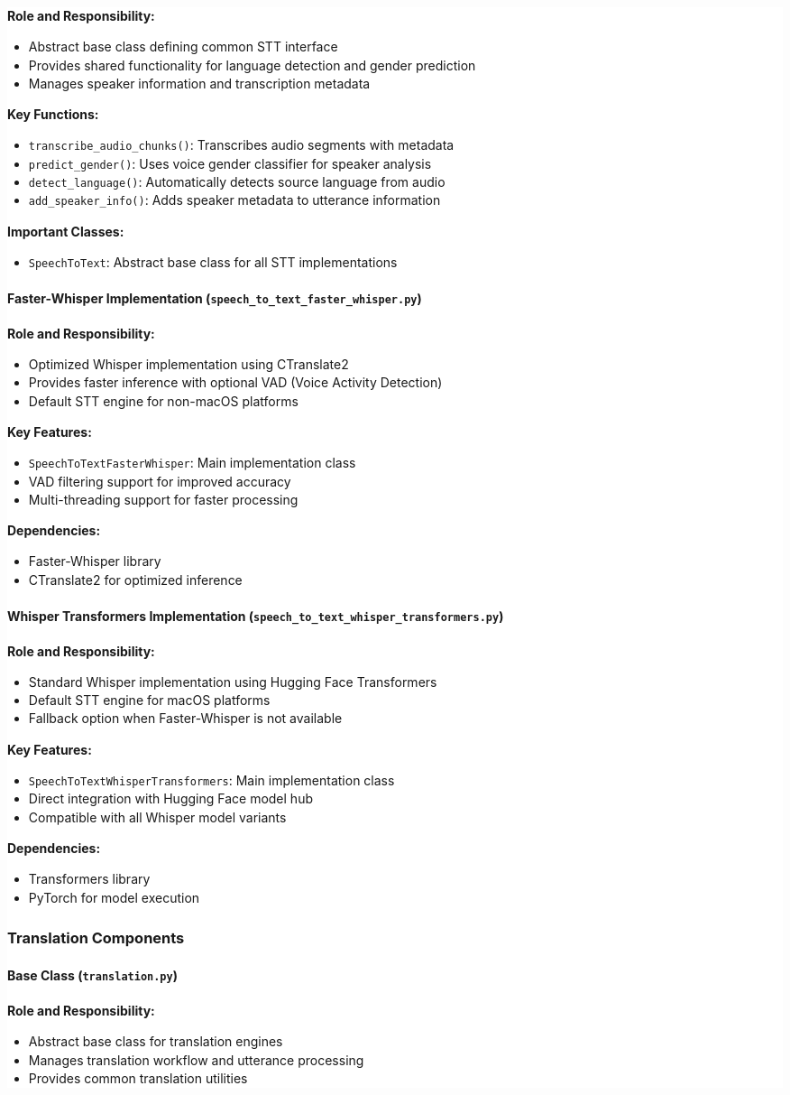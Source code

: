 **Role and Responsibility:**
- Abstract base class defining common STT interface
- Provides shared functionality for language detection and gender prediction
- Manages speaker information and transcription metadata

**Key Functions:**
- `transcribe_audio_chunks()`: Transcribes audio segments with metadata
- `predict_gender()`: Uses voice gender classifier for speaker analysis
- `detect_language()`: Automatically detects source language from audio
- `add_speaker_info()`: Adds speaker metadata to utterance information

**Important Classes:**
- `SpeechToText`: Abstract base class for all STT implementations

#### Faster-Whisper Implementation (`speech_to_text_faster_whisper.py`)

**Role and Responsibility:**
- Optimized Whisper implementation using CTranslate2
- Provides faster inference with optional VAD (Voice Activity Detection)
- Default STT engine for non-macOS platforms

**Key Features:**
- `SpeechToTextFasterWhisper`: Main implementation class
- VAD filtering support for improved accuracy
- Multi-threading support for faster processing

**Dependencies:**
- Faster-Whisper library
- CTranslate2 for optimized inference

#### Whisper Transformers Implementation (`speech_to_text_whisper_transformers.py`)

**Role and Responsibility:**
- Standard Whisper implementation using Hugging Face Transformers
- Default STT engine for macOS platforms
- Fallback option when Faster-Whisper is not available

**Key Features:**
- `SpeechToTextWhisperTransformers`: Main implementation class
- Direct integration with Hugging Face model hub
- Compatible with all Whisper model variants

**Dependencies:**
- Transformers library
- PyTorch for model execution

### Translation Components

#### Base Class (`translation.py`)

**Role and Responsibility:**
- Abstract base class for translation engines
- Manages translation workflow and utterance processing
- Provides common translation utilities
